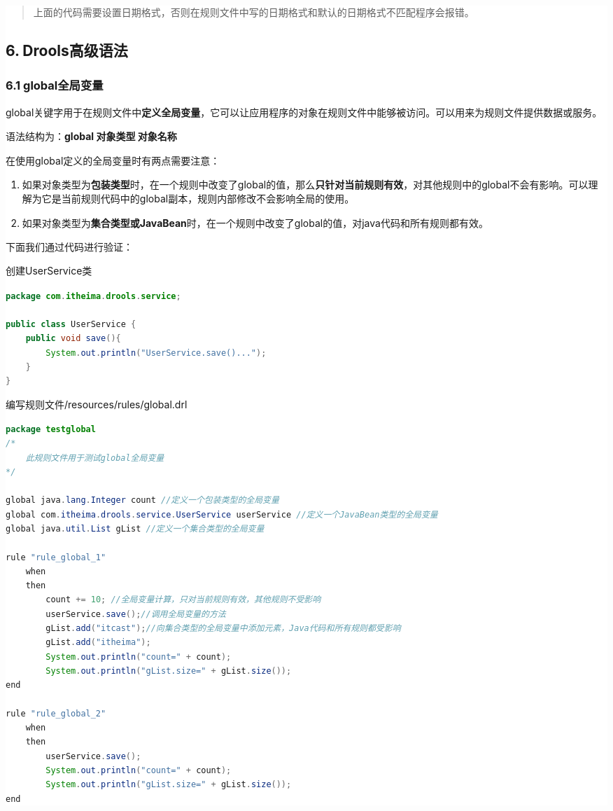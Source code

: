 > 上面的代码需要设置日期格式，否则在规则文件中写的日期格式和默认的日期格式不匹配程序会报错。

## 6. Drools高级语法

### 6.1 global全局变量

global关键字用于在规则文件中**定义全局变量**，它可以让应用程序的对象在规则文件中能够被访问。可以用来为规则文件提供数据或服务。

语法结构为：**global 对象类型 对象名称**

在使用global定义的全局变量时有两点需要注意：

1. 如果对象类型为**包装类型**时，在一个规则中改变了global的值，那么**只针对当前规则有效**，对其他规则中的global不会有影响。可以理解为它是当前规则代码中的global副本，规则内部修改不会影响全局的使用。

2. 如果对象类型为**集合类型或JavaBean**时，在一个规则中改变了global的值，对java代码和所有规则都有效。

下面我们通过代码进行验证：

创建UserService类

```java
package com.itheima.drools.service;

public class UserService {
    public void save(){
        System.out.println("UserService.save()...");
    }
}
```

编写规则文件/resources/rules/global.drl

```java
package testglobal
/*
    此规则文件用于测试global全局变量
*/

global java.lang.Integer count //定义一个包装类型的全局变量
global com.itheima.drools.service.UserService userService //定义一个JavaBean类型的全局变量
global java.util.List gList //定义一个集合类型的全局变量

rule "rule_global_1"
    when
    then
        count += 10; //全局变量计算，只对当前规则有效，其他规则不受影响
        userService.save();//调用全局变量的方法
        gList.add("itcast");//向集合类型的全局变量中添加元素，Java代码和所有规则都受影响
        gList.add("itheima");
        System.out.println("count=" + count);
        System.out.println("gList.size=" + gList.size());
end

rule "rule_global_2"
    when
    then
        userService.save();
        System.out.println("count=" + count);
        System.out.println("gList.size=" + gList.size());
end
```

